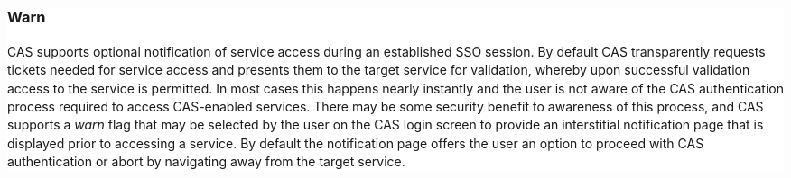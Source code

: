 
### Warn

CAS supports optional notification of service access during an established SSO session. By default CAS
transparently requests tickets needed for service access and presents them to the target service for validation,
whereby upon successful validation access to the service is permitted. In most cases this happens nearly instantly
and the user is not aware of the CAS authentication process required to access CAS-enabled services. There may be
some security benefit to awareness of this process, and CAS supports a _warn_ flag that may be selected by the user
on the CAS login screen to provide an interstitial notification page that is displayed prior to accessing a service.
By default the notification page offers the user an option to proceed with CAS authentication or abort by
navigating away from the target service.

[cas-sec-filter]: https://github.com/apereo/cas-server-security-filter
